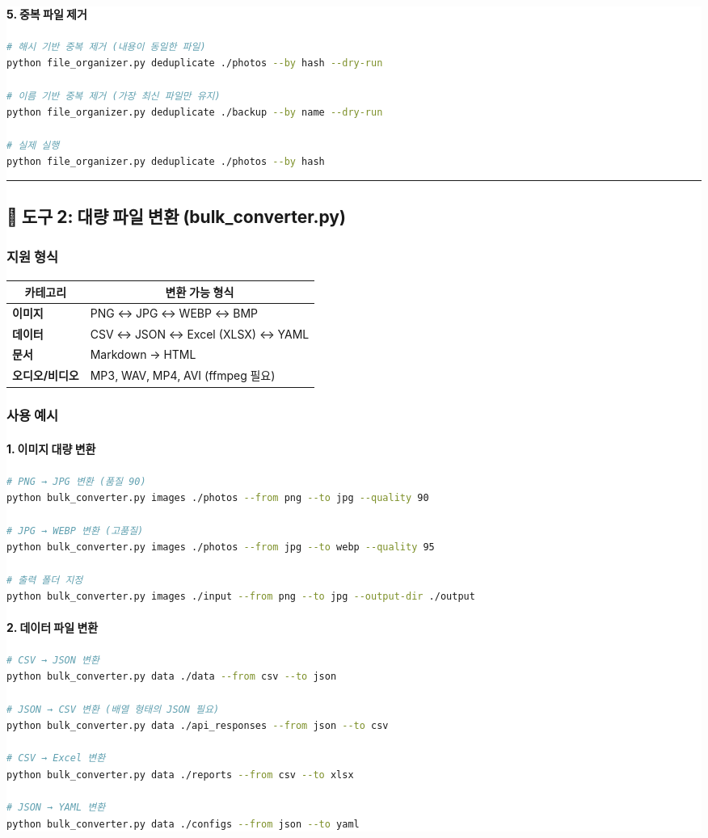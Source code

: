 #### 5. 중복 파일 제거

```bash
# 해시 기반 중복 제거 (내용이 동일한 파일)
python file_organizer.py deduplicate ./photos --by hash --dry-run

# 이름 기반 중복 제거 (가장 최신 파일만 유지)
python file_organizer.py deduplicate ./backup --by name --dry-run

# 실제 실행
python file_organizer.py deduplicate ./photos --by hash
```

---

## 🔄 도구 2: 대량 파일 변환 (bulk_converter.py)

### 지원 형식

| 카테고리 | 변환 가능 형식 |
|---------|---------------|
| **이미지** | PNG ↔ JPG ↔ WEBP ↔ BMP |
| **데이터** | CSV ↔ JSON ↔ Excel (XLSX) ↔ YAML |
| **문서** | Markdown → HTML |
| **오디오/비디오** | MP3, WAV, MP4, AVI (ffmpeg 필요) |

### 사용 예시

#### 1. 이미지 대량 변환

```bash
# PNG → JPG 변환 (품질 90)
python bulk_converter.py images ./photos --from png --to jpg --quality 90

# JPG → WEBP 변환 (고품질)
python bulk_converter.py images ./photos --from jpg --to webp --quality 95

# 출력 폴더 지정
python bulk_converter.py images ./input --from png --to jpg --output-dir ./output
```

#### 2. 데이터 파일 변환

```bash
# CSV → JSON 변환
python bulk_converter.py data ./data --from csv --to json

# JSON → CSV 변환 (배열 형태의 JSON 필요)
python bulk_converter.py data ./api_responses --from json --to csv

# CSV → Excel 변환
python bulk_converter.py data ./reports --from csv --to xlsx

# JSON → YAML 변환
python bulk_converter.py data ./configs --from json --to yaml
```
